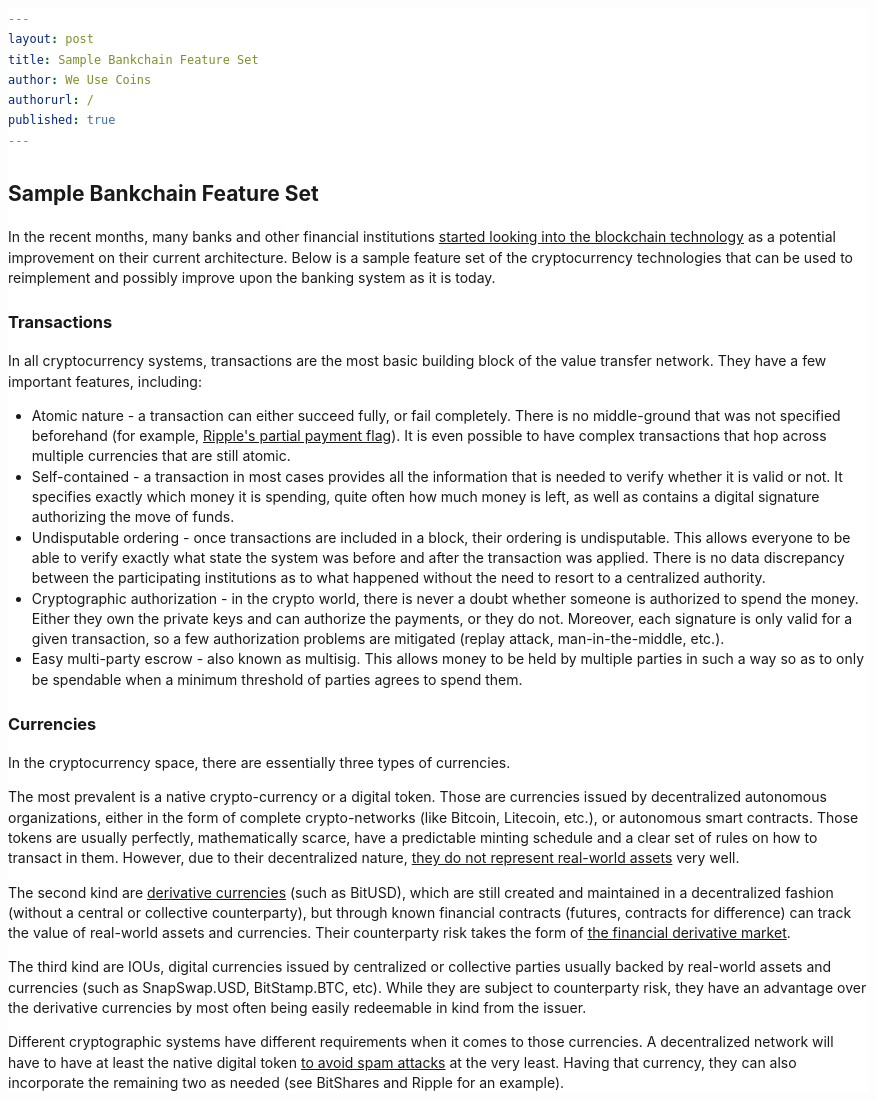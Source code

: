 ```yaml
---
layout: post
title: Sample Bankchain Feature Set
author: We Use Coins
authorurl: /
published: true
---
```


<h2>Sample Bankchain Feature Set</h2>
<p>In the recent months, many banks and other financial institutions <a href="http://tpbit.blogspot.ca/2015/10/blockchain-for-banks-overview.html">started looking into the blockchain technology</a> as a potential improvement on their current architecture. Below is a sample feature set of the cryptocurrency technologies that can be used to reimplement and possibly improve upon the banking system as it is today.
<h3>Transactions</h3>
<p>In all cryptocurrency systems, transactions are the most basic building block of the value transfer network. They have a few important features, including:
<ul>
<li>Atomic nature - a transaction can either succeed fully, or fail completely. There is no middle-ground that was not specified beforehand (for example, <a href="https://ripple.com/knowledge_center/partial-payment-flag/">Ripple's partial payment flag</a>). It is even possible to have complex transactions that hop across multiple currencies that are still atomic.</li>
<li>Self-contained - a transaction in most cases provides all the information that is needed to verify whether it is valid or not. It specifies exactly which money it is spending, quite often how much money is left, as well as contains a digital signature authorizing the move of funds.</li>
<li>Undisputable ordering - once transactions are included in a block, their ordering is undisputable. This allows everyone to be able to verify exactly what state the system was before and after the transaction was applied. There is no data discrepancy between the participating institutions as to what happened without the need to resort to a centralized authority.</li>
<li>Cryptographic authorization - in the crypto world, there is never a doubt whether someone is authorized to spend the money. Either they own the private keys and can authorize the payments, or they do not. Moreover, each signature is only valid for a given transaction, so a few authorization problems are mitigated (replay attack, man-in-the-middle, etc.).</li>
<li>Easy multi-party escrow - also known as multisig. This allows money to be held by multiple parties in such a way so as to only be spendable when a minimum threshold of parties agrees to spend them.</li>
</ul>
<h3>Currencies</h3>
<p>In the cryptocurrency space, there are essentially three types of currencies.
<p>The most prevalent is a native crypto-currency or a digital token. Those are currencies issued by decentralized autonomous organizations, either in the form of complete crypto-networks (like Bitcoin, Litecoin, etc.), or autonomous smart contracts. Those tokens are usually perfectly, mathematically scarce, have a predictable minting schedule and a clear set of rules on how to transact in them. However, due to their decentralized nature, <a href="http://tpbit.blogspot.ca/2015/02/the-rise-of-fiat-denominated-cryptos.html">they do not represent real-world assets</a> very well.
<p>The second kind are <a href="http://tpbit.blogspot.ca/2015/05/bitusd-vs-usd-ious.html">derivative currencies</a> (such as BitUSD), which are still created and maintained in a decentralized fashion (without a central or collective counterparty), but through known financial contracts (futures, contracts for difference) can track the value of real-world assets and currencies. Their counterparty risk takes the form of <a href="http://tpbit.blogspot.ca/2015/05/inert-versus-volatile-currencies.html">the financial derivative market</a>.
<p>The third kind are IOUs, digital currencies issued by centralized or collective parties usually backed by real-world assets and currencies (such as SnapSwap.USD, BitStamp.BTC, etc). While they are subject to counterparty risk, they have an advantage over the derivative currencies by most often being easily redeemable in kind from the issuer.
<p>Different cryptographic systems have different requirements when it comes to those currencies. A decentralized network will have to have at least the native digital token <a href="http://tpbit.blogspot.ca/2015/06/bitcoin-vs-blockchain.html">to avoid spam attacks</a> at the very least. Having that currency, they can also incorporate the remaining two as needed (see BitShares and Ripple for an example).